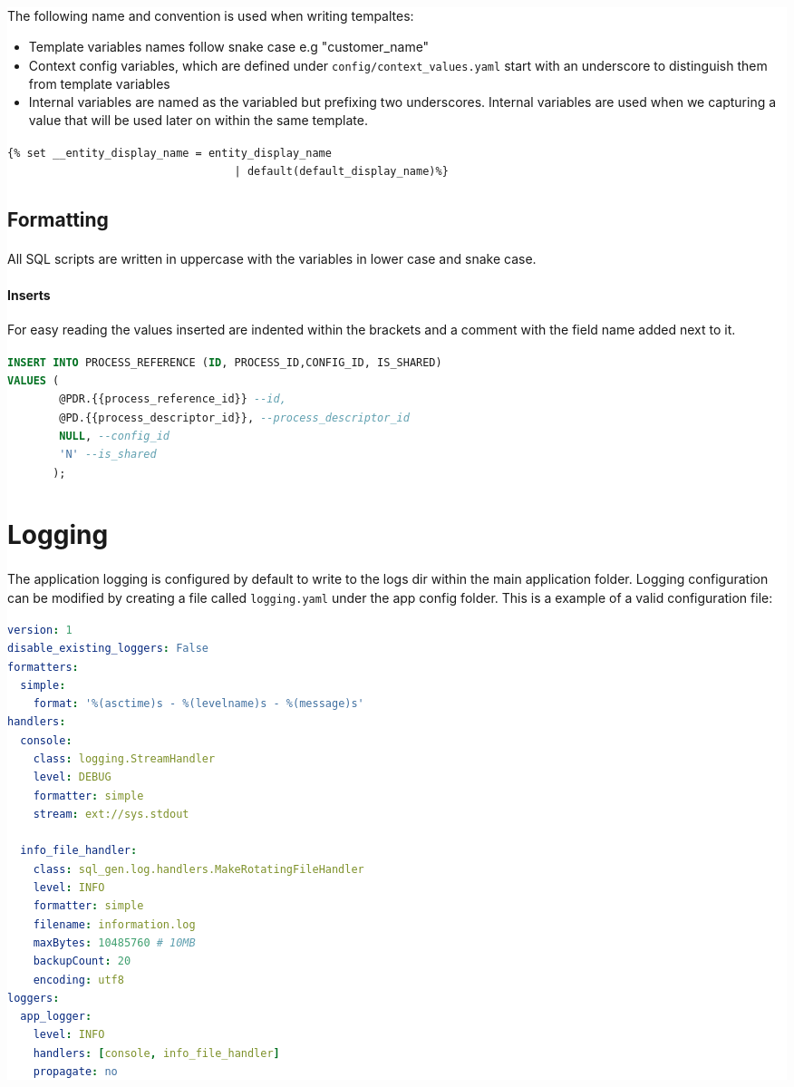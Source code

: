 The following name and convention is used when writing tempaltes:

- Template variables names follow snake case e.g "customer_name"
- Context config variables, which are defined under `config/context_values.yaml` start with an underscore to distinguish them from template variables
- Internal variables are named as the variabled but prefixing two underscores. Internal variables are used when we capturing a value that will be used later on within the same template.

```
{% set __entity_display_name = entity_display_name
								   | default(default_display_name)%}
```

## Formatting

All SQL scripts are written in uppercase with the variables in lower case and snake case.

#### Inserts

For easy reading the values inserted are indented within the brackets and a comment with the field name added next to it.

```sql
INSERT INTO PROCESS_REFERENCE (ID, PROCESS_ID,CONFIG_ID, IS_SHARED)
VALUES (
        @PDR.{{process_reference_id}} --id,
        @PD.{{process_descriptor_id}}, --process_descriptor_id
		NULL, --config_id
       	'N' --is_shared
       );
```

# Logging

The application logging is configured by default to write to the logs dir within the main application folder.
Logging configuration can be modified by creating a file called `logging.yaml` under the app config folder.
This is a example of a valid configuration file:

```yaml
version: 1
disable_existing_loggers: False
formatters:
  simple:
    format: '%(asctime)s - %(levelname)s - %(message)s'
handlers:
  console:
    class: logging.StreamHandler
    level: DEBUG
    formatter: simple
    stream: ext://sys.stdout

  info_file_handler:
    class: sql_gen.log.handlers.MakeRotatingFileHandler
    level: INFO
    formatter: simple
    filename: information.log
    maxBytes: 10485760 # 10MB
    backupCount: 20
    encoding: utf8
loggers:
  app_logger:
    level: INFO
    handlers: [console, info_file_handler]
    propagate: no
```
